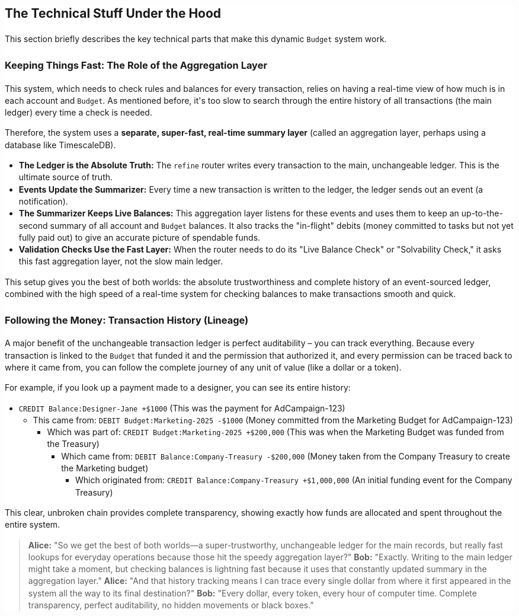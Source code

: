 ## The Technical Stuff Under the Hood

This section briefly describes the key technical parts that make this dynamic `Budget` system work.

### Keeping Things Fast: The Role of the Aggregation Layer

This system, which needs to check rules and balances for every transaction, relies on having a real-time view of how much is in each account and `Budget`. As mentioned before, it's too slow to search through the entire history of all transactions (the main ledger) every time a check is needed.

Therefore, the system uses a **separate, super-fast, real-time summary layer** (called an aggregation layer, perhaps using a database like TimescaleDB).

*   **The Ledger is the Absolute Truth:** The `refine` router writes every transaction to the main, unchangeable ledger. This is the ultimate source of truth.
*   **Events Update the Summarizer:** Every time a new transaction is written to the ledger, the ledger sends out an event (a notification).
*   **The Summarizer Keeps Live Balances:** This aggregation layer listens for these events and uses them to keep an up-to-the-second summary of all account and `Budget` balances. It also tracks the "in-flight" debits (money committed to tasks but not yet fully paid out) to give an accurate picture of spendable funds.
*   **Validation Checks Use the Fast Layer:** When the router needs to do its "Live Balance Check" or "Solvability Check," it asks this fast aggregation layer, not the slow main ledger.

This setup gives you the best of both worlds: the absolute trustworthiness and complete history of an event-sourced ledger, combined with the high speed of a real-time system for checking balances to make transactions smooth and quick.

### Following the Money: Transaction History (Lineage)

A major benefit of the unchangeable transaction ledger is perfect auditability – you can track everything. Because every transaction is linked to the `Budget` that funded it and the permission that authorized it, and every permission can be traced back to where it came from, you can follow the complete journey of any unit of value (like a dollar or a token).

For example, if you look up a payment made to a designer, you can see its entire history:

*   `CREDIT Balance:Designer-Jane +$1000` (This was the payment for AdCampaign-123)
    *   This came from: `DEBIT Budget:Marketing-2025 -$1000` (Money committed from the Marketing Budget for AdCampaign-123)
        *   Which was part of: `CREDIT Budget:Marketing-2025 +$200,000` (This was when the Marketing Budget was funded from the Treasury)
            *   Which came from: `DEBIT Balance:Company-Treasury -$200,000` (Money taken from the Company Treasury to create the Marketing budget)
                *   Which originated from: `CREDIT Balance:Company-Treasury +$1,000,000` (An initial funding event for the Company Treasury)

This clear, unbroken chain provides complete transparency, showing exactly how funds are allocated and spent throughout the entire system.

> **Alice:** "So we get the best of both worlds—a super-trustworthy, unchangeable ledger for the main records, but really fast lookups for everyday operations because those hit the speedy aggregation layer?"
> **Bob:** "Exactly. Writing to the main ledger might take a moment, but checking balances is lightning fast because it uses that constantly updated summary in the aggregation layer."
> **Alice:** "And that history tracking means I can trace every single dollar from where it first appeared in the system all the way to its final destination?"
> **Bob:** "Every dollar, every token, every hour of computer time. Complete transparency, perfect auditability, no hidden movements or black boxes."